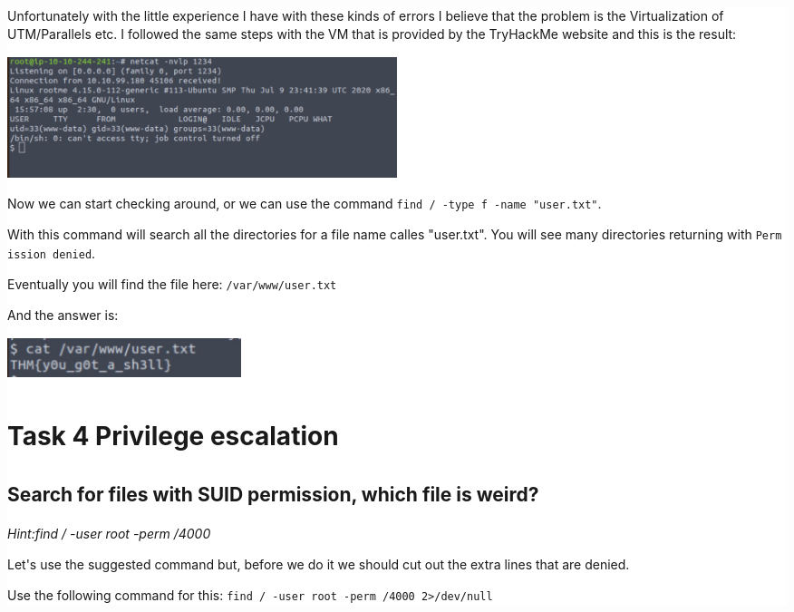 Unfortunately with the little experience I have with these kinds of errors I believe that the problem is the Virtualization of UTM/Parallels etc. I followed the same steps with the VM that is provided by the TryHackMe website and this is the result:

<img src="Media/Root_me/root_6.jpg" height=50% width=50%>

Now we can start checking around, or we can use the command `find / -type f -name "user.txt"`.

With this command will search all the directories for a file name calles "user.txt". You will see many directories returning with `Permission denied`.

Eventually you will find the file here: `/var/www/user.txt`

And the answer is:

<img src="Media/Root_me/root_7.jpg" height=30% width=30%>


# Task 4 Privilege escalation

##  Search for files with SUID permission, which file is weird?
*Hint:find / -user root -perm /4000*

Let's use the suggested command but, before we do it we should cut out the extra lines that are denied.

Use the following command for this: `find / -user root -perm /4000 2>/dev/null`
